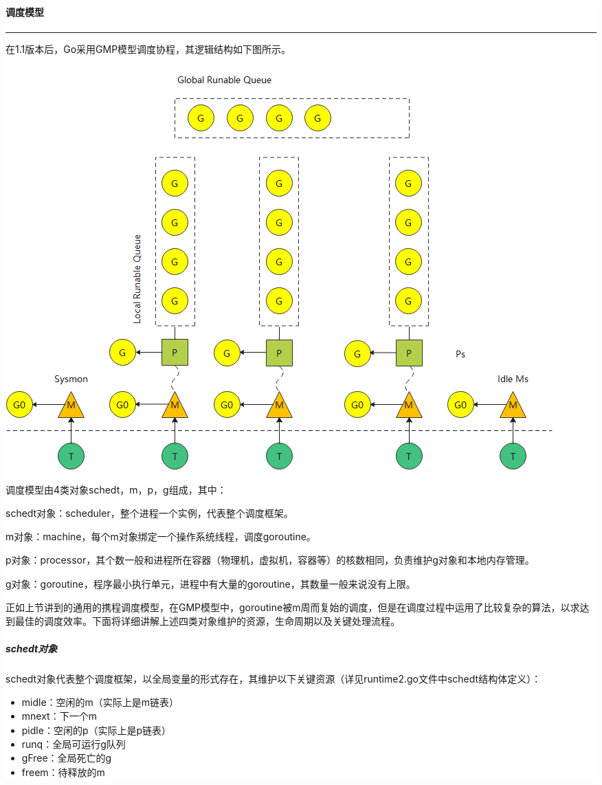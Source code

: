 #### 调度模型

------

在1.1版本后，Go采用GMP模型调度协程，其逻辑结构如下图所示。

![image-20220505211827389](/assets/images/golearing/image-20220505211827389.png)

调度模型由4类对象schedt，m，p，g组成，其中：

schedt对象：scheduler，整个进程一个实例，代表整个调度框架。

m对象：machine，每个m对象绑定一个操作系统线程，调度goroutine。

p对象：processor，其个数一般和进程所在容器（物理机，虚拟机，容器等）的核数相同，负责维护g对象和本地内存管理。

g对象：goroutine，程序最小执行单元，进程中有大量的goroutine，其数量一般来说没有上限。

正如上节讲到的通用的携程调度模型，在GMP模型中，goroutine被m周而复始的调度，但是在调度过程中运用了比较复杂的算法，以求达到最佳的调度效率。下面将详细讲解上述四类对象维护的资源，生命周期以及关键处理流程。

##### schedt对象

schedt对象代表整个调度框架，以全局变量的形式存在，其维护以下关键资源（详见runtime2.go文件中schedt结构体定义）：

- midle：空闲的m（实际上是m链表）
- mnext：下一个m
- pidle：空闲的p（实际上是p链表）
- runq：全局可运行g队列
- gFree：全局死亡的g
- freem：待释放的m
